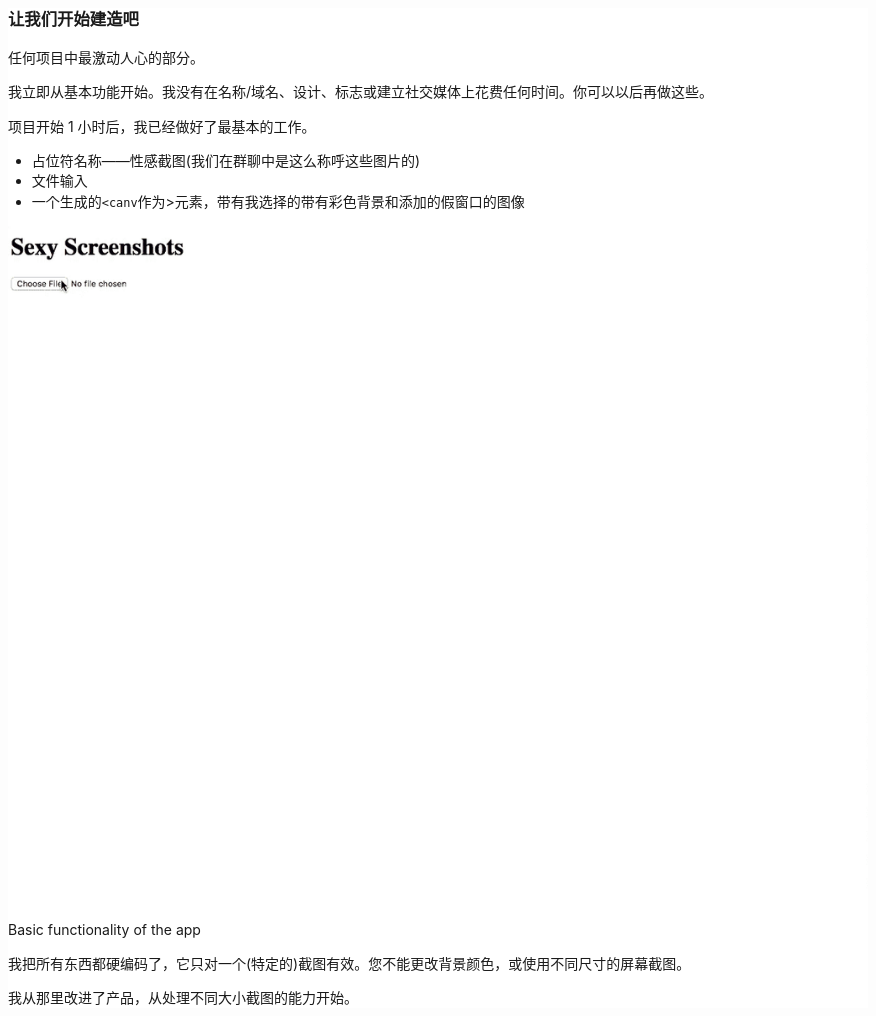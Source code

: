 ### 让我们开始建造吧

任何项目中最激动人心的部分。

我立即从基本功能开始。我没有在名称/域名、设计、标志或建立社交媒体上花费任何时间。你可以以后再做这些。

项目开始 1 小时后，我已经做好了最基本的工作。

*   占位符名称——性感截图(我们在群聊中是这么称呼这些图片的)
*   文件输入
*   一个生成的`<canv`作为>元素，带有我选择的带有彩色背景和添加的假窗口的图像

![1*fhish_gZ0T2hHsC7CBHBDw](img/0565e400a4d66bb549ac47322dcab3f0.png)

Basic functionality of the app

我把所有东西都硬编码了，它只对一个(特定的)截图有效。您不能更改背景颜色，或使用不同尺寸的屏幕截图。

我从那里改进了产品，从处理不同大小截图的能力开始。
